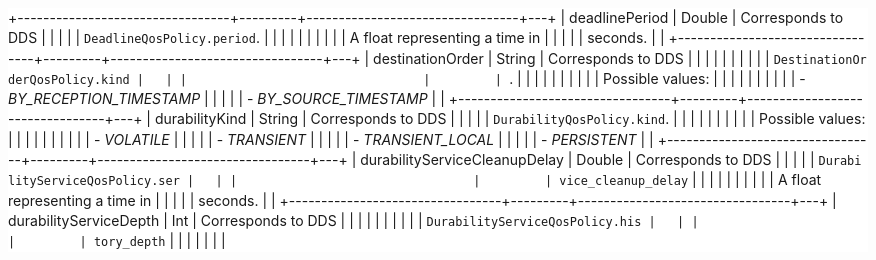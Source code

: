 +---------------------------------+---------+---------------------------------+---+
| deadlinePeriod                  | Double  | Corresponds to DDS              |   |
|                                 |         | `DeadlineQosPolicy.period`.     |   |
|                                 |         |                                 |   |
|                                 |         | A float representing a time in  |   |
|                                 |         | seconds.                        |   |
+---------------------------------+---------+---------------------------------+---+
| destinationOrder                | String  | Corresponds to DDS              |   |
|                                 |         |                                 |   |
|                                 |         | `DestinationOrderQosPolicy.kind |   |
|                                 |         | `.                              |   |
|                                 |         |                                 |   |
|                                 |         | Possible values:                |   |
|                                 |         |                                 |   |
|                                 |         | -   *BY\_RECEPTION\_TIMESTAMP*  |   |
|                                 |         | -   *BY\_SOURCE\_TIMESTAMP*     |   |
+---------------------------------+---------+---------------------------------+---+
| durabilityKind                  | String  | Corresponds to DDS              |   |
|                                 |         | `DurabilityQosPolicy.kind`.     |   |
|                                 |         |                                 |   |
|                                 |         | Possible values:                |   |
|                                 |         |                                 |   |
|                                 |         | -   *VOLATILE*                  |   |
|                                 |         | -   *TRANSIENT*                 |   |
|                                 |         | -   *TRANSIENT\_LOCAL*          |   |
|                                 |         | -   *PERSISTENT*                |   |
+---------------------------------+---------+---------------------------------+---+
| durabilityServiceCleanupDelay   | Double  | Corresponds to DDS              |   |
|                                 |         | `DurabilityServiceQosPolicy.ser |   |
|                                 |         | vice_cleanup_delay`             |   |
|                                 |         |                                 |   |
|                                 |         | A float representing a time in  |   |
|                                 |         | seconds.                        |   |
+---------------------------------+---------+---------------------------------+---+
| durabilityServiceDepth          | Int     | Corresponds to DDS              |   |
|                                 |         |                                 |   |
|                                 |         | `DurabilityServiceQosPolicy.his |   |
|                                 |         | tory_depth`                     |   |
|                                 |         |                                 |   |